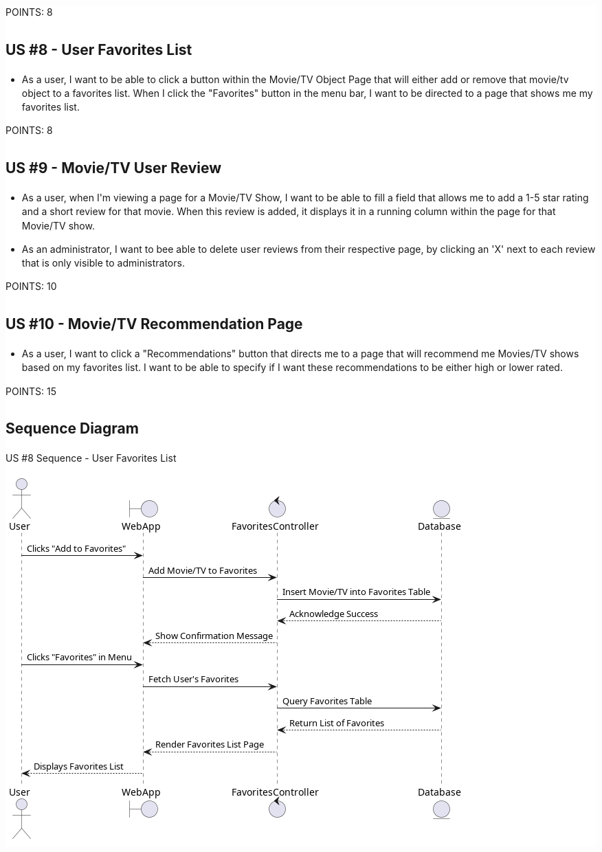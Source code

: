 POINTS: 8

## US #8 - User Favorites List
- As a user, I want to be able to click a button within the Movie/TV Object Page that will either add or remove that movie/tv object to a favorites list. When I click the "Favorites" button in the menu bar, I want to be directed to a page that shows me my favorites list. 

POINTS: 8

## US #9 - Movie/TV User Review
- As a user, when I'm viewing a page for a Movie/TV Show, I want to be able to fill a field that allows me to add a 1-5 star rating and a short review for that movie. When this review is added, it displays it in a running column within the page for that Movie/TV show. 

- As an administrator, I want to bee able to delete user reviews from their respective page, by clicking an 'X' next to each review that is only visible to administrators. 

POINTS: 10

## US #10 - Movie/TV Recommendation Page
- As a user, I want to click a "Recommendations" button that directs me to a page that will recommend me Movies/TV shows based on my favorites list. I want to be able to specify if I want these recommendations to be either high or lower rated. 

POINTS: 15

## Sequence Diagram

US #8 Sequence - User Favorites List

![pics/us8_sequence.png](pics/us8_sequence.png)
